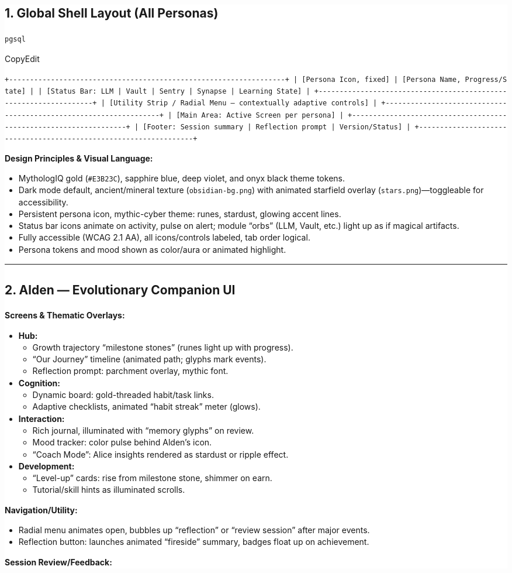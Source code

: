 ## 1. Global Shell Layout (All Personas)

```
pgsql
```

CopyEdit

`+------------------------------------------------------------------+ | [Persona Icon, fixed] | [Persona Name, Progress/State] | | [Status Bar: LLM | Vault | Sentry | Synapse | Learning State] | +------------------------------------------------------------------+ | [Utility Strip / Radial Menu — contextually adaptive controls] | +------------------------------------------------------------------+ | [Main Area: Active Screen per persona] | +------------------------------------------------------------------+ | [Footer: Session summary | Reflection prompt | Version/Status] | +------------------------------------------------------------------+`

**Design Principles & Visual Language:**

- MythologIQ gold (`#E3B23C`), sapphire blue, deep violet, and onyx black theme tokens.
- Dark mode default, ancient/mineral texture (`obsidian-bg.png`) with animated starfield overlay (`stars.png`)—toggleable for accessibility.
- Persistent persona icon, mythic-cyber theme: runes, stardust, glowing accent lines.
- Status bar icons animate on activity, pulse on alert; module “orbs” (LLM, Vault, etc.) light up as if magical artifacts.
- Fully accessible (WCAG 2.1 AA), all icons/controls labeled, tab order logical.
- Persona tokens and mood shown as color/aura or animated highlight.

---

## 2. Alden — Evolutionary Companion UI

**Screens & Thematic Overlays:**

- **Hub:**
  - Growth trajectory “milestone stones” (runes light up with progress).
  - “Our Journey” timeline (animated path; glyphs mark events).
  - Reflection prompt: parchment overlay, mythic font.
- **Cognition:**
  - Dynamic board: gold-threaded habit/task links.
  - Adaptive checklists, animated “habit streak” meter (glows).
- **Interaction:**
  - Rich journal, illuminated with “memory glyphs” on review.
  - Mood tracker: color pulse behind Alden’s icon.
  - “Coach Mode”: Alice insights rendered as stardust or ripple effect.
- **Development:**
  - “Level-up” cards: rise from milestone stone, shimmer on earn.
  - Tutorial/skill hints as illuminated scrolls.

**Navigation/Utility:**

- Radial menu animates open, bubbles up “reflection” or “review session” after major events.
- Reflection button: launches animated “fireside” summary, badges float up on achievement.

**Session Review/Feedback:**
